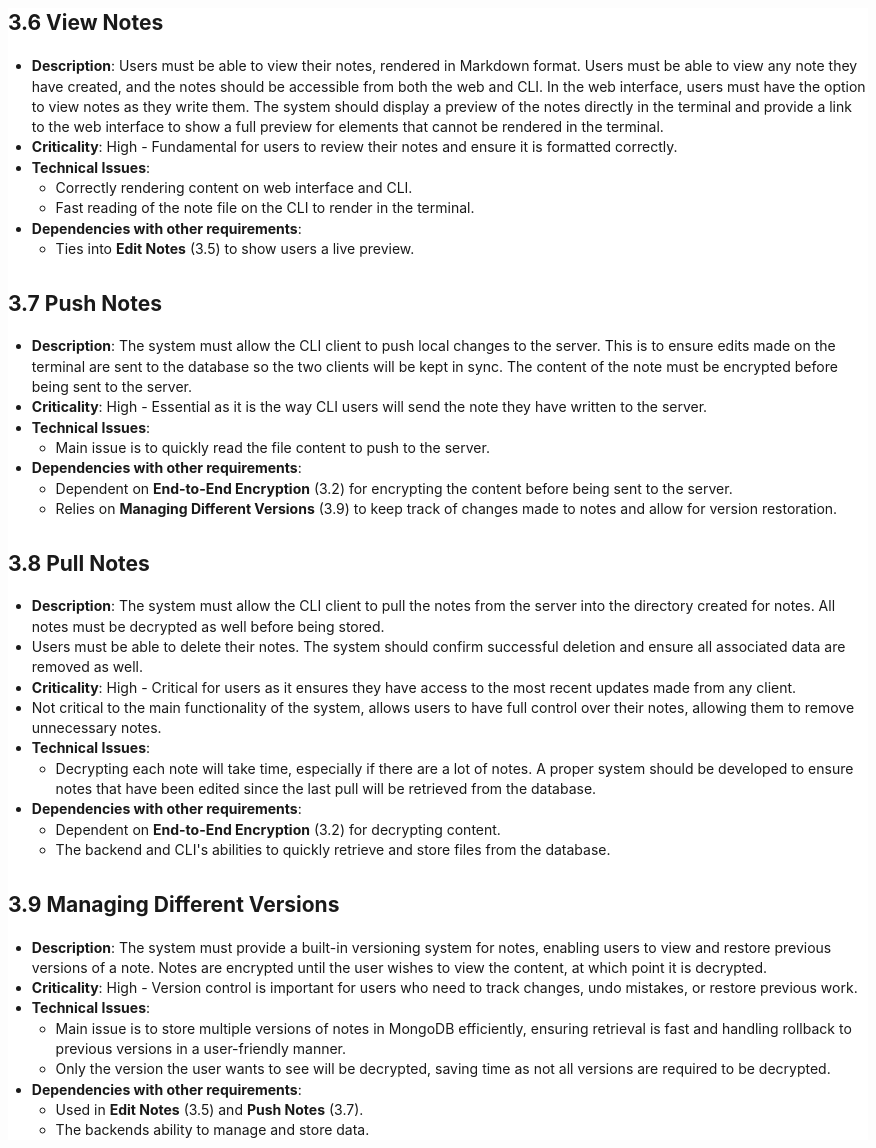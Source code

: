 ## 3.6 View Notes
- **Description**: Users must be able to view their notes, rendered in Markdown format. Users must be able to view any note they have created, and the notes should be accessible from both the web and CLI. In the web interface, users must have the option to view notes as they write them. The system should display a preview of the notes directly in the terminal and provide a link to the web interface to show a full preview for elements that cannot be rendered in the terminal.
- **Criticality**: High - Fundamental for users to review their notes and ensure it is formatted correctly.
- **Technical Issues**:
    - Correctly rendering content on web interface and CLI.
    - Fast reading of the note file on the CLI to render in the terminal.
- **Dependencies with other requirements**:
    - Ties into **Edit Notes** (3.5) to show users a live preview.

## 3.7 Push Notes
- **Description**: The system must allow the CLI client to push local changes to the server. This is to ensure edits made on the terminal are sent to the database so the two clients will be kept in sync. The content of the note must be encrypted before being sent to the server.
- **Criticality**: High - Essential as it is the way CLI users will send the note they have written to the server.
- **Technical Issues**:
    - Main issue is to quickly read the file content to push to the server.
- **Dependencies with other requirements**:
    - Dependent on **End-to-End Encryption** (3.2) for encrypting the content before being sent to the server.
    - Relies on **Managing Different Versions** (3.9) to keep track of changes made to notes and allow for version restoration.

## 3.8 Pull Notes
- **Description**: The system must allow the CLI client to pull the notes from the server into the directory created for notes. All notes must be decrypted as well before being stored.
- Users must be able to delete their notes. The system should confirm successful deletion and ensure all associated data are removed as well.
- **Criticality**: High - Critical for users as it ensures they have access to the most recent updates made from any client.
- Not critical to the main functionality of the system, allows users to have full control over their notes, allowing them to remove unnecessary notes.
- **Technical Issues**:
    - Decrypting each note will take time, especially if there are a lot of notes. A proper system should be developed to ensure notes that have been edited since the last pull will be retrieved from the database.
- **Dependencies with other requirements**:
    - Dependent on **End-to-End Encryption** (3.2) for decrypting content.
    - The backend and CLI's abilities to quickly retrieve and store files from the database.

## 3.9 Managing Different Versions
- **Description**: The system must provide a built-in versioning system for notes, enabling users to view and restore previous versions of a note. Notes are encrypted until the user wishes to view the content, at which point it is decrypted.
- **Criticality**: High - Version control is important for users who need to track changes, undo mistakes, or restore previous work.
- **Technical Issues**:
    - Main issue is to store multiple versions of notes in MongoDB efficiently, ensuring retrieval is fast and handling rollback to previous versions in a user-friendly manner.
    - Only the version the user wants to see will be decrypted, saving time as not all versions are required to be decrypted.
- **Dependencies with other requirements**:
    - Used in **Edit Notes** (3.5) and **Push Notes** (3.7).
    - The backends ability to manage and store data.

